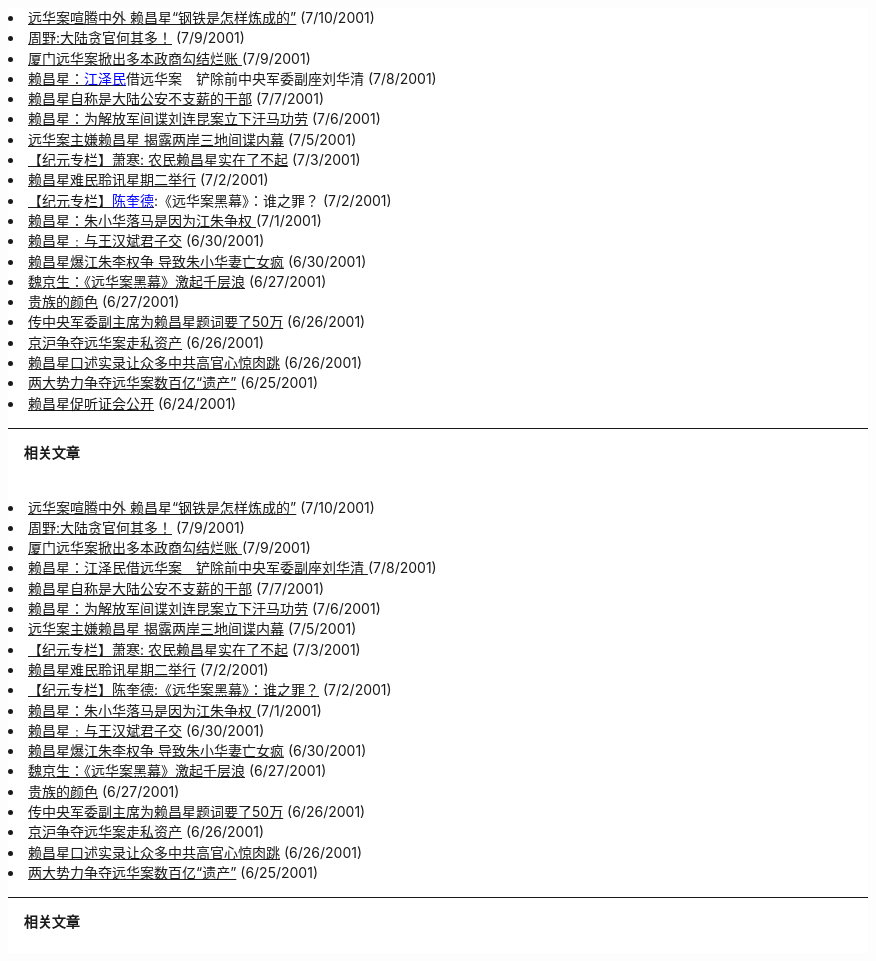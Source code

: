  <li> <a href=newscontent.asp?ID=108214 target=_blank class=ltnn>远华案喧腾中外 赖昌星“钢铁是怎样炼成的”</a> (7/10/2001)&nbsp;&nbsp;&nbsp;&nbsp;  <li> <a href=newscontent.asp?ID=108017 target=_blank class=ltnn>周野:大陆贪官何其多！</a> (7/9/2001)&nbsp;&nbsp;&nbsp;&nbsp;  <li> <a href=newscontent.asp?ID=107991 target=_blank class=ltnn>厦门远华案掀出多本政商勾结烂账 </a> (7/9/2001)&nbsp;&nbsp;&nbsp;&nbsp;  <li> <a href=newscontent.asp?ID=107516 target=_blank class=ltnn>赖昌星：<ahref=http://www1.epochtimes.com/news/epochnews/news/Focus.asp?Focus_ID=801><font color=blue><ahref=http://www1.epochtimes.com/news/epochnews/news/Focus.asp?Focus_ID=801><font color=blue>江泽民</font></a></font></A>借远华案　铲除前中央军委副座刘华清 </a> (7/8/2001)&nbsp;&nbsp;&nbsp;&nbsp;  <li> <a href=newscontent.asp?ID=107447 target=_blank class=ltnn>赖昌星自称是大陆公安不支薪的干部</a> (7/7/2001)&nbsp;&nbsp;&nbsp;&nbsp;  <li> <a href=newscontent.asp?ID=107130 target=_blank class=ltnn>赖昌星：为解放军间谍刘连昆案立下汗马功劳</a> (7/6/2001)&nbsp;&nbsp;&nbsp;&nbsp;  <li> <a href=newscontent.asp?ID=106756 target=_blank class=ltnn>远华案主嫌赖昌星 揭露两岸三地间谍内幕</a> (7/5/2001)&nbsp;&nbsp;&nbsp;&nbsp;  <li> <a href=newscontent.asp?ID=105795 target=_blank class=ltnn>【纪元专栏】萧寒: 农民赖昌星实在了不起</a> (7/3/2001)&nbsp;&nbsp;&nbsp;&nbsp;  <li> <a href=newscontent.asp?ID=105677 target=_blank class=ltnn>赖昌星难民聆讯星期二举行</a> (7/2/2001)&nbsp;&nbsp;&nbsp;&nbsp;  <li> <a href=newscontent.asp?ID=105288 target=_blank class=ltnn>【纪元专栏】<ahref=https://www.epochtimes.com/news/epochnews/comt/comauth.asp?cat_ID=423&#038;subsubcat=ChenKuiDe><font color=blue><ahref=https://www.epochtimes.com/news/epochnews/comt/comauth.asp?cat_ID=423&#038;subsubcat=ChenKuiDe><font color=blue>陈奎德</font></a></font></A>:《远华案黑幕》：谁之罪？</a> (7/2/2001)&nbsp;&nbsp;&nbsp;&nbsp;  <li> <a href=newscontent.asp?ID=105203 target=_blank class=ltnn>赖昌星：朱小华落马是因为江朱争权 </a> (7/1/2001)&nbsp;&nbsp;&nbsp;&nbsp;  <li> <a href=newscontent.asp?ID=105023 target=_blank class=ltnn>赖昌星﹕与王汉斌君子交</a> (6/30/2001)&nbsp;&nbsp;&nbsp;&nbsp;  <li> <a href=newscontent.asp?ID=105000 target=_blank class=ltnn>赖昌星爆江朱李权争 导致朱小华妻亡女疯</a> (6/30/2001)&nbsp;&nbsp;&nbsp;&nbsp;  <li> <a href=newscontent.asp?ID=103919 target=_blank class=ltnn>魏京生：《远华案黑幕》激起千层浪</a> (6/27/2001)&nbsp;&nbsp;&nbsp;&nbsp;  <li> <a href=newscontent.asp?ID=103884 target=_blank class=ltnn>贵族的颜色</a> (6/27/2001)&nbsp;&nbsp;&nbsp;&nbsp;  <li> <a href=newscontent.asp?ID=103609 target=_blank class=ltnn>传中央军委副主席为赖昌星题词要了50万</a> (6/26/2001)&nbsp;&nbsp;&nbsp;&nbsp;  <li> <a href=newscontent.asp?ID=103579 target=_blank class=ltnn>京沪争夺远华案走私资产</a> (6/26/2001)&nbsp;&nbsp;&nbsp;&nbsp;  <li> <a href=newscontent.asp?ID=103341 target=_blank class=ltnn>赖昌星口述实录让众多中共高官心惊肉跳</a> (6/26/2001)&nbsp;&nbsp;&nbsp;&nbsp;  <li> <a href=newscontent.asp?ID=103098 target=_blank class=ltnn>两大势力争夺远华案数百亿“遗产”</a> (6/25/2001)&nbsp;&nbsp;&nbsp;&nbsp;  <li> <a href=newscontent.asp?ID=102838 target=_blank class=ltnn>赖昌星促听证会公开</a> (6/24/2001)<br />  <hr>  <p>&nbsp;&nbsp;&nbsp;&nbsp;<b><FONTCOLOR=red>相关文章</FONT></b><br /> &nbsp;&nbsp;&nbsp;&nbsp; </p>
  <li> <a href=newscontent.asp?ID=108214 target=_blank class=ltnn>远华案喧腾中外 赖昌星“钢铁是怎样炼成的”</a> (7/10/2001)&nbsp;&nbsp;&nbsp;&nbsp;  <li> <a href=newscontent.asp?ID=108017 target=_blank class=ltnn>周野:大陆贪官何其多！</a> (7/9/2001)&nbsp;&nbsp;&nbsp;&nbsp;  <li> <a href=newscontent.asp?ID=107991 target=_blank class=ltnn>厦门远华案掀出多本政商勾结烂账 </a> (7/9/2001)&nbsp;&nbsp;&nbsp;&nbsp;  <li> <a href=newscontent.asp?ID=107516 target=_blank class=ltnn>赖昌星：江泽民借远华案　铲除前中央军委副座刘华清 </a> (7/8/2001)&nbsp;&nbsp;&nbsp;&nbsp;  <li> <a href=newscontent.asp?ID=107447 target=_blank class=ltnn>赖昌星自称是大陆公安不支薪的干部</a> (7/7/2001)&nbsp;&nbsp;&nbsp;&nbsp;  <li> <a href=newscontent.asp?ID=107130 target=_blank class=ltnn>赖昌星：为解放军间谍刘连昆案立下汗马功劳</a> (7/6/2001)&nbsp;&nbsp;&nbsp;&nbsp;  <li> <a href=newscontent.asp?ID=106756 target=_blank class=ltnn>远华案主嫌赖昌星 揭露两岸三地间谍内幕</a> (7/5/2001)&nbsp;&nbsp;&nbsp;&nbsp;  <li> <a href=newscontent.asp?ID=105795 target=_blank class=ltnn>【纪元专栏】萧寒: 农民赖昌星实在了不起</a> (7/3/2001)&nbsp;&nbsp;&nbsp;&nbsp;  <li> <a href=newscontent.asp?ID=105677 target=_blank class=ltnn>赖昌星难民聆讯星期二举行</a> (7/2/2001)&nbsp;&nbsp;&nbsp;&nbsp;  <li> <a href=newscontent.asp?ID=105288 target=_blank class=ltnn>【纪元专栏】陈奎德:《远华案黑幕》：谁之罪？</a> (7/2/2001)&nbsp;&nbsp;&nbsp;&nbsp;  <li> <a href=newscontent.asp?ID=105203 target=_blank class=ltnn>赖昌星：朱小华落马是因为江朱争权 </a> (7/1/2001)&nbsp;&nbsp;&nbsp;&nbsp;  <li> <a href=newscontent.asp?ID=105023 target=_blank class=ltnn>赖昌星﹕与王汉斌君子交</a> (6/30/2001)&nbsp;&nbsp;&nbsp;&nbsp;  <li> <a href=newscontent.asp?ID=105000 target=_blank class=ltnn>赖昌星爆江朱李权争 导致朱小华妻亡女疯</a> (6/30/2001)&nbsp;&nbsp;&nbsp;&nbsp;  <li> <a href=newscontent.asp?ID=103919 target=_blank class=ltnn>魏京生：《远华案黑幕》激起千层浪</a> (6/27/2001)&nbsp;&nbsp;&nbsp;&nbsp;  <li> <a href=newscontent.asp?ID=103884 target=_blank class=ltnn>贵族的颜色</a> (6/27/2001)&nbsp;&nbsp;&nbsp;&nbsp;  <li> <a href=newscontent.asp?ID=103609 target=_blank class=ltnn>传中央军委副主席为赖昌星题词要了50万</a> (6/26/2001)&nbsp;&nbsp;&nbsp;&nbsp;  <li> <a href=newscontent.asp?ID=103579 target=_blank class=ltnn>京沪争夺远华案走私资产</a> (6/26/2001)&nbsp;&nbsp;&nbsp;&nbsp;  <li> <a href=newscontent.asp?ID=103341 target=_blank class=ltnn>赖昌星口述实录让众多中共高官心惊肉跳</a> (6/26/2001)&nbsp;&nbsp;&nbsp;&nbsp;  <li> <a href=newscontent.asp?ID=103098 target=_blank class=ltnn>两大势力争夺远华案数百亿“遗产”</a> (6/25/2001)<br />  <hr>  <p>&nbsp;&nbsp;&nbsp;&nbsp;<b><FONTCOLOR=red>相关文章</FONT></b><br /> &nbsp;&nbsp;&nbsp;&nbsp; </p>